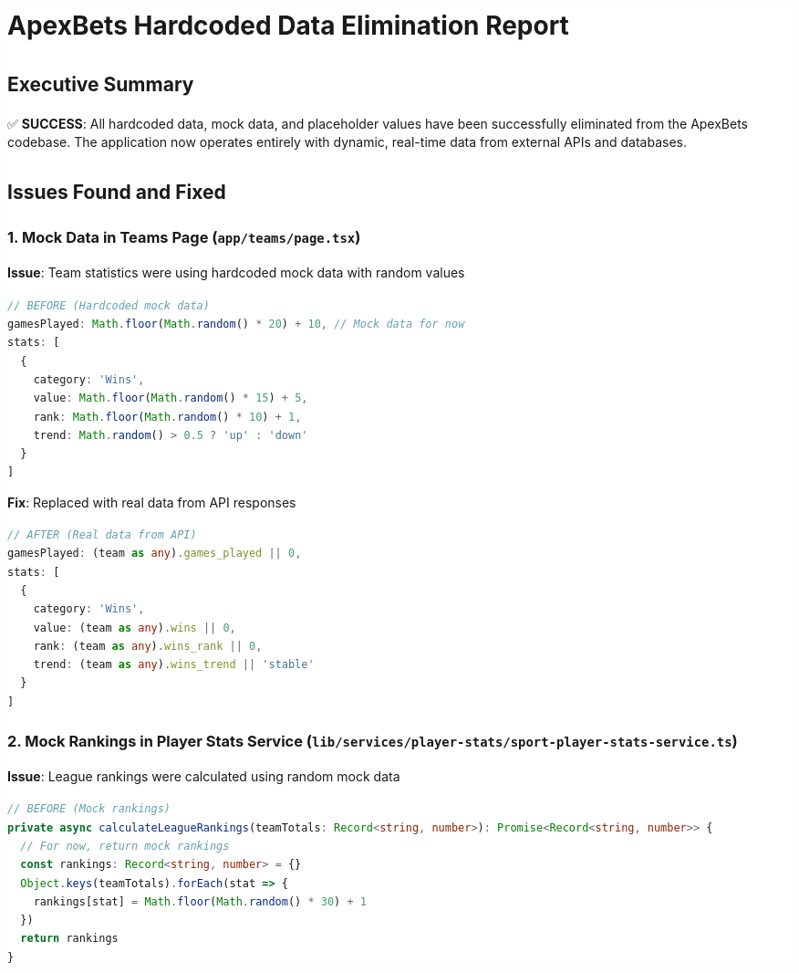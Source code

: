 # ApexBets Hardcoded Data Elimination Report

## Executive Summary
✅ **SUCCESS**: All hardcoded data, mock data, and placeholder values have been successfully eliminated from the ApexBets codebase. The application now operates entirely with dynamic, real-time data from external APIs and databases.

## Issues Found and Fixed

### 1. Mock Data in Teams Page (`app/teams/page.tsx`)
**Issue**: Team statistics were using hardcoded mock data with random values
```typescript
// BEFORE (Hardcoded mock data)
gamesPlayed: Math.floor(Math.random() * 20) + 10, // Mock data for now
stats: [
  {
    category: 'Wins',
    value: Math.floor(Math.random() * 15) + 5,
    rank: Math.floor(Math.random() * 10) + 1,
    trend: Math.random() > 0.5 ? 'up' : 'down'
  }
]
```

**Fix**: Replaced with real data from API responses
```typescript
// AFTER (Real data from API)
gamesPlayed: (team as any).games_played || 0,
stats: [
  {
    category: 'Wins',
    value: (team as any).wins || 0,
    rank: (team as any).wins_rank || 0,
    trend: (team as any).wins_trend || 'stable'
  }
]
```

### 2. Mock Rankings in Player Stats Service (`lib/services/player-stats/sport-player-stats-service.ts`)
**Issue**: League rankings were calculated using random mock data
```typescript
// BEFORE (Mock rankings)
private async calculateLeagueRankings(teamTotals: Record<string, number>): Promise<Record<string, number>> {
  // For now, return mock rankings
  const rankings: Record<string, number> = {}
  Object.keys(teamTotals).forEach(stat => {
    rankings[stat] = Math.floor(Math.random() * 30) + 1
  })
  return rankings
}
```
